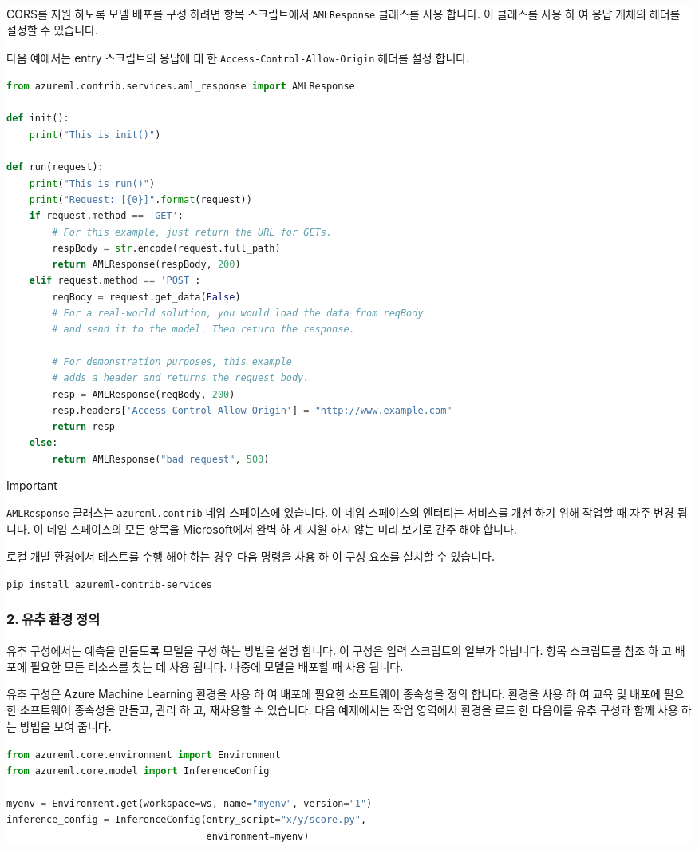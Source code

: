 CORS를 지원 하도록 모델 배포를 구성 하려면 항목 스크립트에서 `AMLResponse` 클래스를 사용 합니다. 이 클래스를 사용 하 여 응답 개체의 헤더를 설정할 수 있습니다.

다음 예에서는 entry 스크립트의 응답에 대 한 `Access-Control-Allow-Origin` 헤더를 설정 합니다.

```python
from azureml.contrib.services.aml_response import AMLResponse

def init():
    print("This is init()")

def run(request):
    print("This is run()")
    print("Request: [{0}]".format(request))
    if request.method == 'GET':
        # For this example, just return the URL for GETs.
        respBody = str.encode(request.full_path)
        return AMLResponse(respBody, 200)
    elif request.method == 'POST':
        reqBody = request.get_data(False)
        # For a real-world solution, you would load the data from reqBody
        # and send it to the model. Then return the response.

        # For demonstration purposes, this example
        # adds a header and returns the request body.
        resp = AMLResponse(reqBody, 200)
        resp.headers['Access-Control-Allow-Origin'] = "http://www.example.com"
        return resp
    else:
        return AMLResponse("bad request", 500)
```

> [!IMPORTANT]
> `AMLResponse` 클래스는 `azureml.contrib` 네임 스페이스에 있습니다. 이 네임 스페이스의 엔터티는 서비스를 개선 하기 위해 작업할 때 자주 변경 됩니다. 이 네임 스페이스의 모든 항목을 Microsoft에서 완벽 하 게 지원 하지 않는 미리 보기로 간주 해야 합니다.
>
> 로컬 개발 환경에서 테스트를 수행 해야 하는 경우 다음 명령을 사용 하 여 구성 요소를 설치할 수 있습니다.
>
> ```shell
> pip install azureml-contrib-services
> ```

### <a name="2-define-your-inference-environment"></a>2. 유추 환경 정의

유추 구성에서는 예측을 만들도록 모델을 구성 하는 방법을 설명 합니다. 이 구성은 입력 스크립트의 일부가 아닙니다. 항목 스크립트를 참조 하 고 배포에 필요한 모든 리소스를 찾는 데 사용 됩니다. 나중에 모델을 배포할 때 사용 됩니다.

유추 구성은 Azure Machine Learning 환경을 사용 하 여 배포에 필요한 소프트웨어 종속성을 정의 합니다. 환경을 사용 하 여 교육 및 배포에 필요한 소프트웨어 종속성을 만들고, 관리 하 고, 재사용할 수 있습니다. 다음 예제에서는 작업 영역에서 환경을 로드 한 다음이를 유추 구성과 함께 사용 하는 방법을 보여 줍니다.

```python
from azureml.core.environment import Environment
from azureml.core.model import InferenceConfig

myenv = Environment.get(workspace=ws, name="myenv", version="1")
inference_config = InferenceConfig(entry_script="x/y/score.py",
                                   environment=myenv)
```
